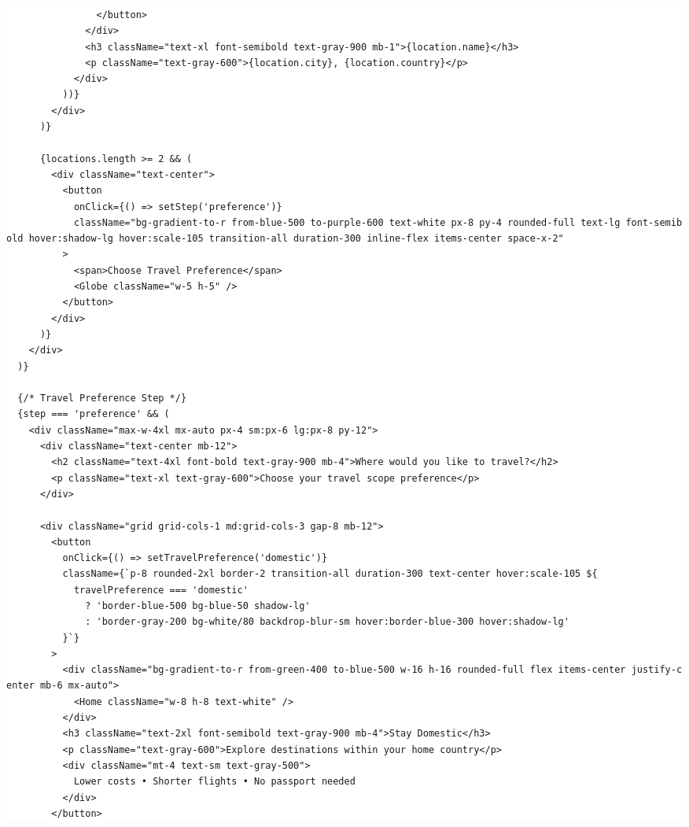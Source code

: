                     </button>
                  </div>
                  <h3 className="text-xl font-semibold text-gray-900 mb-1">{location.name}</h3>
                  <p className="text-gray-600">{location.city}, {location.country}</p>
                </div>
              ))}
            </div>
          )}

          {locations.length >= 2 && (
            <div className="text-center">
              <button
                onClick={() => setStep('preference')}
                className="bg-gradient-to-r from-blue-500 to-purple-600 text-white px-8 py-4 rounded-full text-lg font-semibold hover:shadow-lg hover:scale-105 transition-all duration-300 inline-flex items-center space-x-2"
              >
                <span>Choose Travel Preference</span>
                <Globe className="w-5 h-5" />
              </button>
            </div>
          )}
        </div>
      )}

      {/* Travel Preference Step */}
      {step === 'preference' && (
        <div className="max-w-4xl mx-auto px-4 sm:px-6 lg:px-8 py-12">
          <div className="text-center mb-12">
            <h2 className="text-4xl font-bold text-gray-900 mb-4">Where would you like to travel?</h2>
            <p className="text-xl text-gray-600">Choose your travel scope preference</p>
          </div>

          <div className="grid grid-cols-1 md:grid-cols-3 gap-8 mb-12">
            <button
              onClick={() => setTravelPreference('domestic')}
              className={`p-8 rounded-2xl border-2 transition-all duration-300 text-center hover:scale-105 ${
                travelPreference === 'domestic'
                  ? 'border-blue-500 bg-blue-50 shadow-lg'
                  : 'border-gray-200 bg-white/80 backdrop-blur-sm hover:border-blue-300 hover:shadow-lg'
              }`}
            >
              <div className="bg-gradient-to-r from-green-400 to-blue-500 w-16 h-16 rounded-full flex items-center justify-center mb-6 mx-auto">
                <Home className="w-8 h-8 text-white" />
              </div>
              <h3 className="text-2xl font-semibold text-gray-900 mb-4">Stay Domestic</h3>
              <p className="text-gray-600">Explore destinations within your home country</p>
              <div className="mt-4 text-sm text-gray-500">
                Lower costs • Shorter flights • No passport needed
              </div>
            </button>
